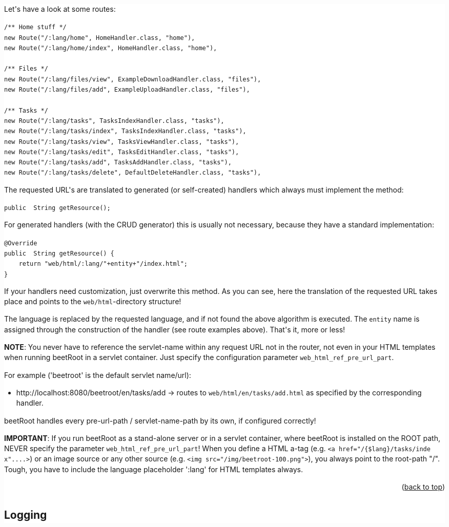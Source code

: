 Let's have a look at some routes:

	/** Home stuff */
	new Route("/:lang/home", HomeHandler.class, "home"),
	new Route("/:lang/home/index", HomeHandler.class, "home"),

	/** Files */
	new Route("/:lang/files/view", ExampleDownloadHandler.class, "files"),
	new Route("/:lang/files/add", ExampleUploadHandler.class, "files"),
	
	/** Tasks */
	new Route("/:lang/tasks", TasksIndexHandler.class, "tasks"),
	new Route("/:lang/tasks/index", TasksIndexHandler.class, "tasks"),
	new Route("/:lang/tasks/view", TasksViewHandler.class, "tasks"),
	new Route("/:lang/tasks/edit", TasksEditHandler.class, "tasks"),
	new Route("/:lang/tasks/add", TasksAddHandler.class, "tasks"),
	new Route("/:lang/tasks/delete", DefaultDeleteHandler.class, "tasks"),


The requested URL's are translated to generated (or self-created) handlers which always must implement the method:

	public  String getResource();

For generated handlers (with the CRUD generator) this is usually not necessary, because they have a standard implementation:

	@Override
	public  String getResource() {
		return "web/html/:lang/"+entity+"/index.html";
	}

If your handlers need customization, just overwrite this method. As you can see, here the translation of the requested URL takes place and points to the `web/html`-directory structure!

The language is replaced by the requested language, and if not found the above algorithm is executed. The `entity` name is assigned through the construction of the handler (see route examples above). That's it, more or less! 


**NOTE**: You never have to reference the servlet-name within any request URL not in the router, not even in your HTML templates when running beetRoot in a servlet container. Just specify the configuration parameter `web_html_ref_pre_url_part`.

For example ('beetroot' is the default servlet name/url):

  - http://localhost:8080/beetroot/en/tasks/add -> routes to `web/html/en/tasks/add.html` as specified by the corresponding handler. 

beetRoot handles every pre-url-path / servlet-name-path by its own, if configured correctly!


**IMPORTANT**: If you run beetRoot as a stand-alone server or in a servlet container, where beetRoot is installed on the ROOT path, NEVER specify the parameter `web_html_ref_pre_url_part`! When you define a HTML a-tag (e.g. `<a href="/{$lang}/tasks/index"....>`) or an image source or any other source (e.g. `<img src="/img/beetroot-100.png">`), you always point to the root-path "/". Tough, you have to include the language placeholder ':lang' for HTML templates always.

<p align="right">(<a href="#top">back to top</a>)</p>




## Logging
